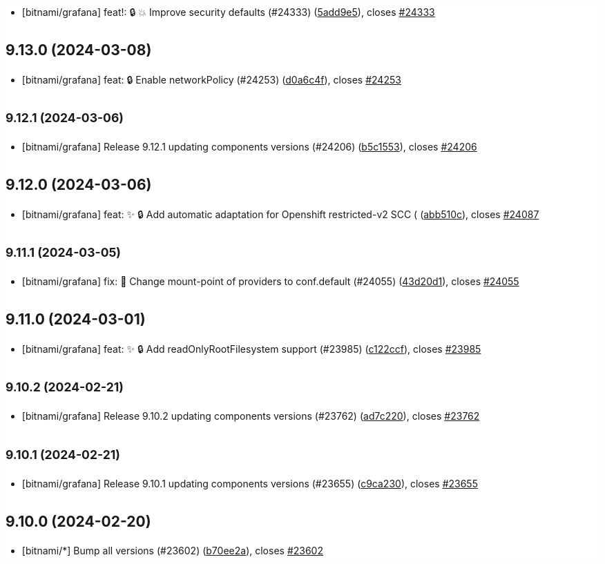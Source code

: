 * [bitnami/grafana] feat!: :lock: :boom: Improve security defaults (#24333) ([5add9e5](https://github.com/bitnami/charts/commit/5add9e5504dc9a4fd36d9f570a56ae9e035ebaf6)), closes [#24333](https://github.com/bitnami/charts/issues/24333)

## 9.13.0 (2024-03-08)

* [bitnami/grafana] feat: :lock: Enable networkPolicy (#24253) ([d0a6c4f](https://github.com/bitnami/charts/commit/d0a6c4f8e8d1840ac93494deaaacbadcc48e9bd3)), closes [#24253](https://github.com/bitnami/charts/issues/24253)

## <small>9.12.1 (2024-03-06)</small>

* [bitnami/grafana] Release 9.12.1 updating components versions (#24206) ([b5c1553](https://github.com/bitnami/charts/commit/b5c1553363f2e85f4fd2baa92f478c2d9b16cd8e)), closes [#24206](https://github.com/bitnami/charts/issues/24206)

## 9.12.0 (2024-03-06)

* [bitnami/grafana] feat: :sparkles: :lock: Add automatic adaptation for Openshift restricted-v2 SCC ( ([abb510c](https://github.com/bitnami/charts/commit/abb510cee137d49183f5df7520b70641df8db835)), closes [#24087](https://github.com/bitnami/charts/issues/24087)

## <small>9.11.1 (2024-03-05)</small>

* [bitnami/grafana] fix: :bug: Change mount-point of providers to conf.default (#24055) ([43d20d1](https://github.com/bitnami/charts/commit/43d20d14106560847f537bf6ff1a4926f8ec2ace)), closes [#24055](https://github.com/bitnami/charts/issues/24055)

## 9.11.0 (2024-03-01)

* [bitnami/grafana] feat: :sparkles: :lock: Add readOnlyRootFilesystem support (#23985) ([c122ccf](https://github.com/bitnami/charts/commit/c122ccfbb38d51d9813624467db483a137d583cd)), closes [#23985](https://github.com/bitnami/charts/issues/23985)

## <small>9.10.2 (2024-02-21)</small>

* [bitnami/grafana] Release 9.10.2 updating components versions (#23762) ([ad7c220](https://github.com/bitnami/charts/commit/ad7c220f9221a9907d4c59824a690fb6d39ba747)), closes [#23762](https://github.com/bitnami/charts/issues/23762)

## <small>9.10.1 (2024-02-21)</small>

* [bitnami/grafana] Release 9.10.1 updating components versions (#23655) ([c9ca230](https://github.com/bitnami/charts/commit/c9ca2305242ca151a9f69fbb3260a6cbf229ae82)), closes [#23655](https://github.com/bitnami/charts/issues/23655)

## 9.10.0 (2024-02-20)

* [bitnami/*] Bump all versions (#23602) ([b70ee2a](https://github.com/bitnami/charts/commit/b70ee2a30e4dc256bf0ac52928fb2fa7a70f049b)), closes [#23602](https://github.com/bitnami/charts/issues/23602)
